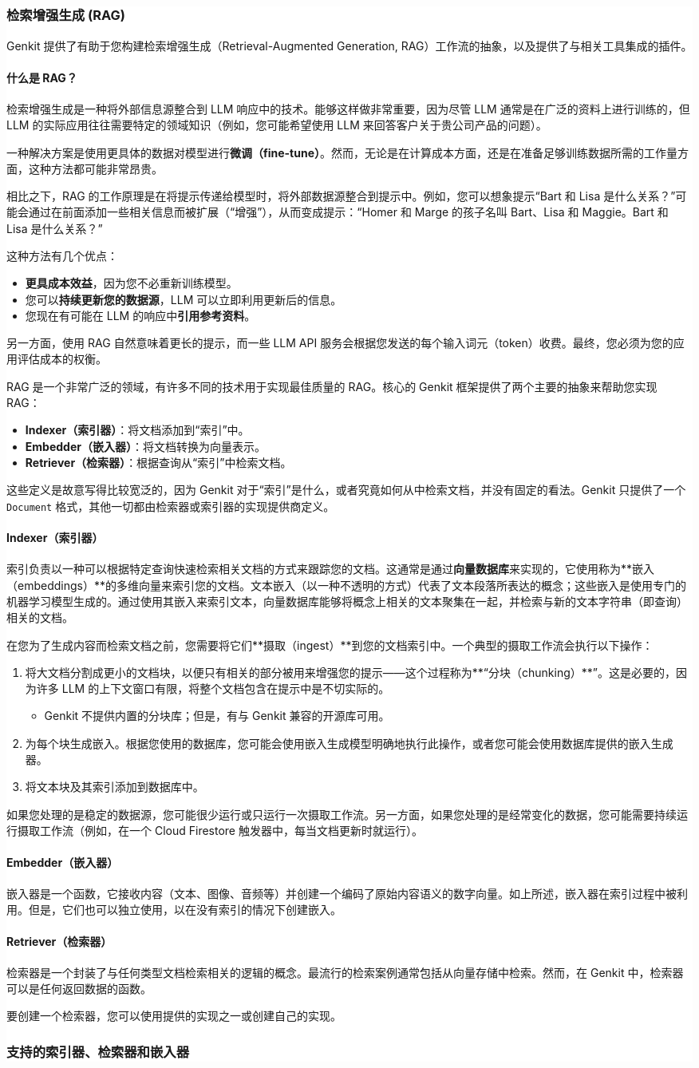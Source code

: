### 检索增强生成 (RAG)

Genkit 提供了有助于您构建检索增强生成（Retrieval-Augmented Generation, RAG）工作流的抽象，以及提供了与相关工具集成的插件。

#### 什么是 RAG？

检索增强生成是一种将外部信息源整合到 LLM 响应中的技术。能够这样做非常重要，因为尽管 LLM 通常是在广泛的资料上进行训练的，但 LLM 的实际应用往往需要特定的领域知识（例如，您可能希望使用 LLM 来回答客户关于贵公司产品的问题）。

一种解决方案是使用更具体的数据对模型进行**微调（fine-tune）**。然而，无论是在计算成本方面，还是在准备足够训练数据所需的工作量方面，这种方法都可能非常昂贵。

相比之下，RAG 的工作原理是在将提示传递给模型时，将外部数据源整合到提示中。例如，您可以想象提示“Bart 和 Lisa 是什么关系？”可能会通过在前面添加一些相关信息而被扩展（“增强”），从而变成提示：“Homer 和 Marge 的孩子名叫 Bart、Lisa 和 Maggie。Bart 和 Lisa 是什么关系？”

这种方法有几个优点：

*   **更具成本效益**，因为您不必重新训练模型。
*   您可以**持续更新您的数据源**，LLM 可以立即利用更新后的信息。
*   您现在有可能在 LLM 的响应中**引用参考资料**。

另一方面，使用 RAG 自然意味着更长的提示，而一些 LLM API 服务会根据您发送的每个输入词元（token）收费。最终，您必须为您的应用评估成本的权衡。

RAG 是一个非常广泛的领域，有许多不同的技术用于实现最佳质量的 RAG。核心的 Genkit 框架提供了两个主要的抽象来帮助您实现 RAG：

*   **Indexer（索引器）**：将文档添加到“索引”中。
*   **Embedder（嵌入器）**：将文档转换为向量表示。
*   **Retriever（检索器）**：根据查询从“索引”中检索文档。

这些定义是故意写得比较宽泛的，因为 Genkit 对于“索引”是什么，或者究竟如何从中检索文档，并没有固定的看法。Genkit 只提供了一个 `Document` 格式，其他一切都由检索器或索引器的实现提供商定义。

#### Indexer（索引器）

索引负责以一种可以根据特定查询快速检索相关文档的方式来跟踪您的文档。这通常是通过**向量数据库**来实现的，它使用称为**嵌入（embeddings）**的多维向量来索引您的文档。文本嵌入（以一种不透明的方式）代表了文本段落所表达的概念；这些嵌入是使用专门的机器学习模型生成的。通过使用其嵌入来索引文本，向量数据库能够将概念上相关的文本聚集在一起，并检索与新的文本字符串（即查询）相关的文档。

在您为了生成内容而检索文档之前，您需要将它们**摄取（ingest）**到您的文档索引中。一个典型的摄取工作流会执行以下操作：

1.  将大文档分割成更小的文档块，以便只有相关的部分被用来增强您的提示——这个过程称为**“分块（chunking）**”。这是必要的，因为许多 LLM 的上下文窗口有限，将整个文档包含在提示中是不切实际的。
    *   Genkit 不提供内置的分块库；但是，有与 Genkit 兼容的开源库可用。

2.  为每个块生成嵌入。根据您使用的数据库，您可能会使用嵌入生成模型明确地执行此操作，或者您可能会使用数据库提供的嵌入生成器。

3.  将文本块及其索引添加到数据库中。

如果您处理的是稳定的数据源，您可能很少运行或只运行一次摄取工作流。另一方面，如果您处理的是经常变化的数据，您可能需要持续运行摄取工作流（例如，在一个 Cloud Firestore 触发器中，每当文档更新时就运行）。

#### Embedder（嵌入器）

嵌入器是一个函数，它接收内容（文本、图像、音频等）并创建一个编码了原始内容语义的数字向量。如上所述，嵌入器在索引过程中被利用。但是，它们也可以独立使用，以在没有索引的情况下创建嵌入。

#### Retriever（检索器）

检索器是一个封装了与任何类型文档检索相关的逻辑的概念。最流行的检索案例通常包括从向量存储中检索。然而，在 Genkit 中，检索器可以是任何返回数据的函数。

要创建一个检索器，您可以使用提供的实现之一或创建自己的实现。

### 支持的索引器、检索器和嵌入器
